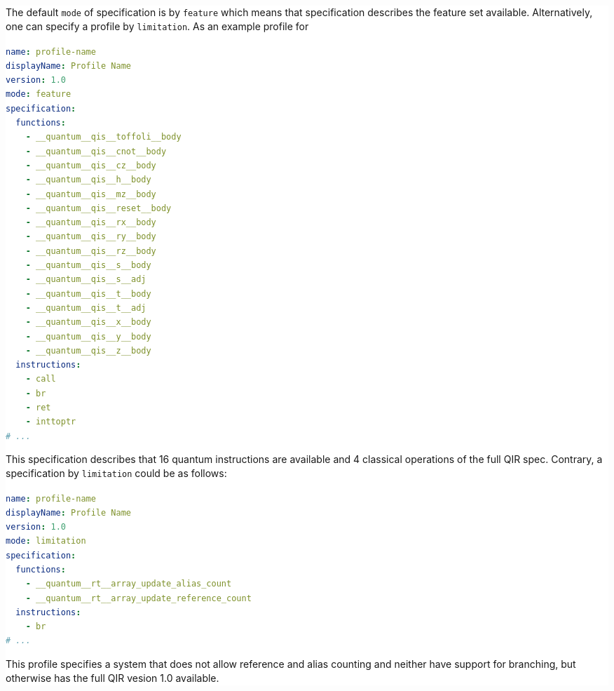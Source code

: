 The default `mode` of specification is by `feature` which means that specification describes the feature set available. Alternatively, one can specify a profile by `limitation`. As an example profile for

```yaml
name: profile-name
displayName: Profile Name
version: 1.0
mode: feature
specification:
  functions:
    - __quantum__qis__toffoli__body
    - __quantum__qis__cnot__body
    - __quantum__qis__cz__body
    - __quantum__qis__h__body
    - __quantum__qis__mz__body
    - __quantum__qis__reset__body
    - __quantum__qis__rx__body
    - __quantum__qis__ry__body
    - __quantum__qis__rz__body
    - __quantum__qis__s__body
    - __quantum__qis__s__adj
    - __quantum__qis__t__body
    - __quantum__qis__t__adj
    - __quantum__qis__x__body
    - __quantum__qis__y__body
    - __quantum__qis__z__body
  instructions:
    - call
    - br
    - ret
    - inttoptr
# ...
```

This specification describes that 16 quantum instructions are available and 4 classical operations of the full QIR spec. Contrary, a specification by `limitation` could be as follows:

```yaml
name: profile-name
displayName: Profile Name
version: 1.0
mode: limitation
specification:
  functions:
    - __quantum__rt__array_update_alias_count
    - __quantum__rt__array_update_reference_count
  instructions:
    - br
# ...
```

This profile specifies a system that does not allow reference and alias counting and neither have support for branching, but otherwise has the full QIR vesion 1.0 available.
